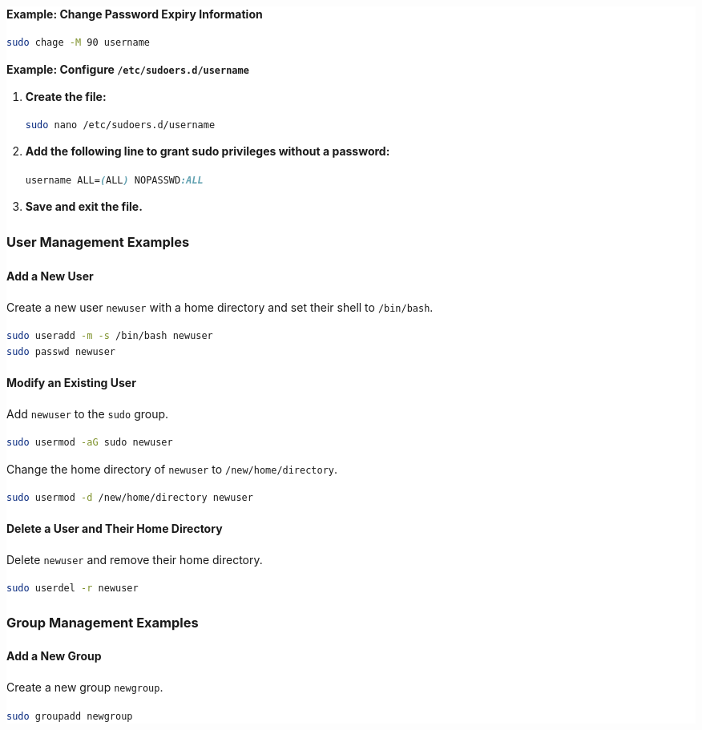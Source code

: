 **Example: Change Password Expiry Information**

```bash
sudo chage -M 90 username
```

**Example: Configure `/etc/sudoers.d/username`**

1. **Create the file:**

   ```bash
   sudo nano /etc/sudoers.d/username
   ```

2. **Add the following line to grant sudo privileges without a password:**

   ```scss
   username ALL=(ALL) NOPASSWD:ALL
   ```

3. **Save and exit the file.**
### **User Management Examples**

#### **Add a New User**

Create a new user `newuser` with a home directory and set their shell to `/bin/bash`.

```bash
sudo useradd -m -s /bin/bash newuser
sudo passwd newuser
```

#### **Modify an Existing User**

Add `newuser` to the `sudo` group.

```bash
sudo usermod -aG sudo newuser
```

Change the home directory of `newuser` to `/new/home/directory`.

```bash
sudo usermod -d /new/home/directory newuser
```

#### **Delete a User and Their Home Directory**

Delete `newuser` and remove their home directory.

```bash
sudo userdel -r newuser
```

### **Group Management Examples**

#### **Add a New Group**

Create a new group `newgroup`.

```bash
sudo groupadd newgroup
```
